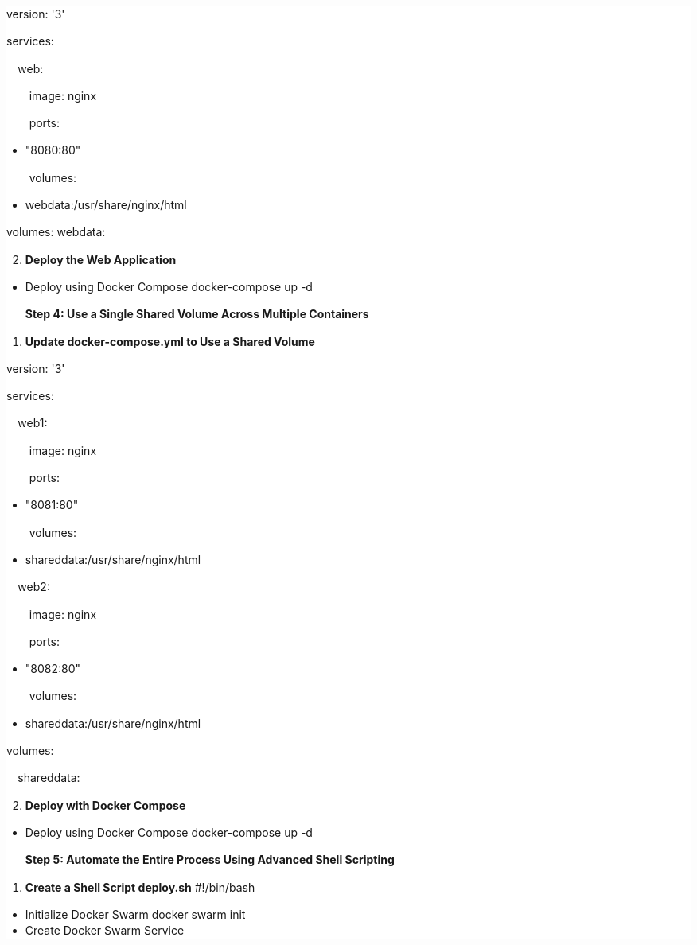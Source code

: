 version: '3'

services:

`  `web:

`    `image: nginx

`    `ports:

- "8080:80"

`    `volumes:

- webdata:/usr/share/nginx/html

volumes:   webdata:

2. **Deploy the Web Application**
- Deploy using Docker Compose docker-compose up -d

  **Step 4: Use a Single Shared Volume Across Multiple Containers**

1. **Update  docker-compose.yml to Use a Shared Volume**

version: '3'

services:

`  `web1:

`    `image: nginx

`    `ports:

- "8081:80"

`    `volumes:

- shareddata:/usr/share/nginx/html

`  `web2:

`    `image: nginx

`    `ports:

- "8082:80"

`    `volumes:

- shareddata:/usr/share/nginx/html

volumes:

`  `shareddata:

2. **Deploy with Docker Compose**
- Deploy using Docker Compose docker-compose up -d

  **Step 5: Automate the Entire Process Using Advanced Shell Scripting**

1. **Create a Shell Script  deploy.sh** #!/bin/bash
- Initialize Docker Swarm docker swarm init
- Create Docker Swarm Service

